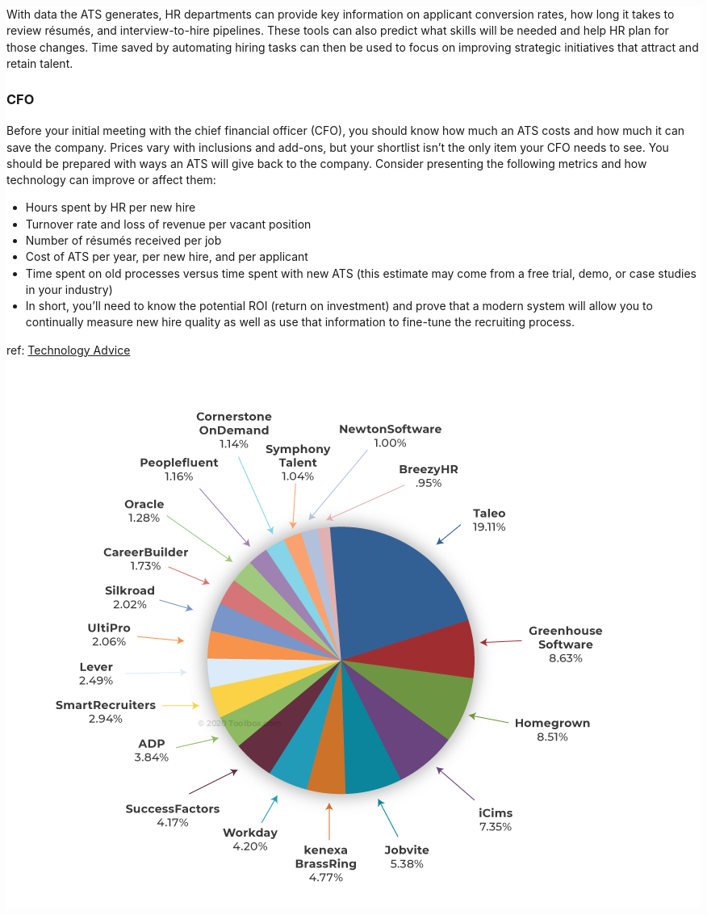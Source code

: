 With data the ATS generates, HR departments can provide key information on applicant conversion rates, how long it takes to review résumés, and interview-to-hire pipelines. These tools can also predict what skills will be needed and help HR plan for those changes. Time saved by automating hiring tasks can then be used to focus on improving strategic initiatives that attract and retain talent.

### CFO
Before your initial meeting with the chief financial officer (CFO), you should know how much an ATS costs and how much it can save the company. Prices vary with inclusions and add-ons, but your shortlist isn’t the only item your CFO needs to see. You should be prepared with ways an ATS will give back to the company. Consider presenting the following metrics and how technology can improve or affect them:
- Hours spent by HR per new hire
- Turnover rate and loss of revenue per vacant position
- Number of résumés received per job
- Cost of ATS per year, per new hire, and per applicant
- Time spent on old processes versus time spent with new ATS (this estimate may come from a free trial, demo, or case studies in your industry)
- In short, you’ll need to know the potential ROI (return on investment) and prove that a modern system will allow you to continually measure new hire quality as well as use that information to fine-tune the recruiting process.

ref: [Technology Advice](https://technologyadvice.com/applicant-tracking-systems/)

![alt text](./ats-statistics.png "Market share of top ATS solution providers")
